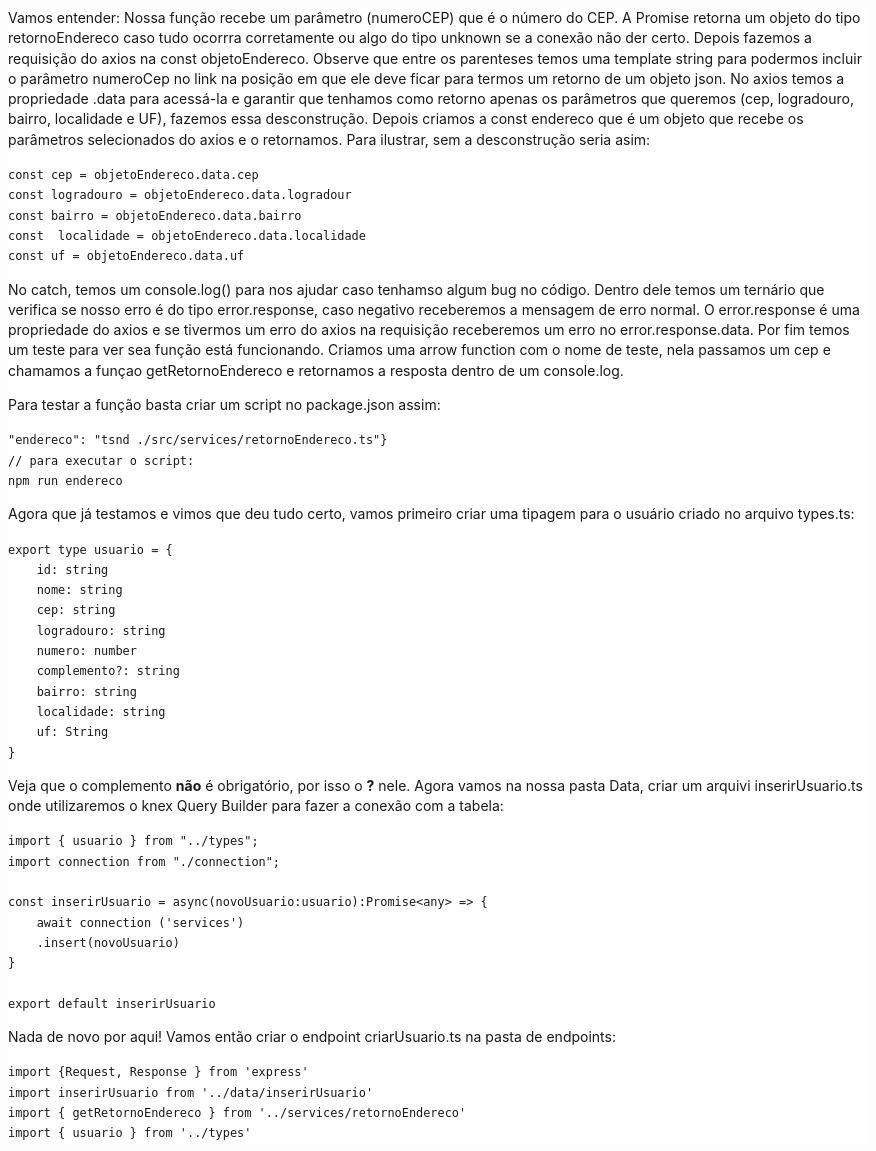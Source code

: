 Vamos entender: Nossa função recebe um parâmetro (numeroCEP) que é o número do CEP. A Promise retorna um objeto do tipo retornoEndereco caso tudo ocorrra corretamente ou algo do tipo unknown se a conexão não der certo. Depois fazemos a requisição do axios na const objetoEndereco. Observe que entre os parenteses temos uma template string para podermos incluir o parâmetro numeroCep no link na posição em que ele deve ficar para termos um retorno de um objeto json. No axios temos a propriedade .data para acessá-la e garantir que tenhamos como retorno apenas os parâmetros que queremos (cep, logradouro, bairro, localidade e UF), fazemos essa desconstrução. Depois criamos a const endereco que é um objeto que recebe os parâmetros selecionados do axios e o retornamos. Para ilustrar, sem a desconstrução seria asim:
```
const cep = objetoEndereco.data.cep
const logradouro = objetoEndereco.data.logradour
const bairro = objetoEndereco.data.bairro
const  localidade = objetoEndereco.data.localidade
const uf = objetoEndereco.data.uf
```

No catch, temos um console.log() para nos ajudar caso tenhamso algum bug no código. Dentro dele temos um ternário que verifica se nosso erro é do tipo error.response, caso negativo receberemos a mensagem de erro normal. O error.response é uma propriedade do axios e se tivermos um erro do axios na requisição receberemos um erro no error.response.data. Por fim temos um teste para ver sea função está funcionando. Criamos uma arrow function com o nome de teste, nela passamos um cep e chamamos a funçao getRetornoEndereco e retornamos a resposta dentro de um console.log. 

Para testar a função basta criar um script no package.json assim:
```
"endereco": "tsnd ./src/services/retornoEndereco.ts"}
// para executar o script:
npm run endereco
```

Agora que já testamos e vimos que deu tudo certo, vamos primeiro criar uma tipagem para o usuário criado no arquivo types.ts:
```
export type usuario = {
    id: string
    nome: string
    cep: string
    logradouro: string
    numero: number
    complemento?: string
    bairro: string
    localidade: string
    uf: String
}
```
Veja que o complemento **não** é obrigatório, por isso o **?** nele. Agora vamos na nossa pasta Data, criar um arquivi inserirUsuario.ts onde utilizaremos o knex Query Builder para fazer a conexão com a tabela:
```
import { usuario } from "../types";
import connection from "./connection";

const inserirUsuario = async(novoUsuario:usuario):Promise<any> => {
    await connection ('services')
    .insert(novoUsuario)
}

export default inserirUsuario
```
Nada de novo por aqui! Vamos então criar o endpoint criarUsuario.ts na pasta de endpoints:
```
import {Request, Response } from 'express'
import inserirUsuario from '../data/inserirUsuario'
import { getRetornoEndereco } from '../services/retornoEndereco'
import { usuario } from '../types'

```